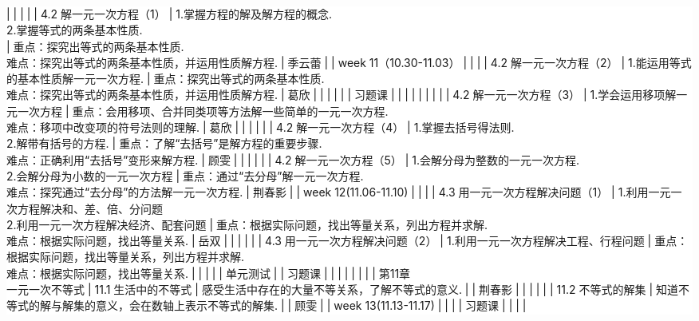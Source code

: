|                                  |                   |      |                  | 4.2 解一元一次方程（1）           | 1.掌握方程的解及解方程的概念.<br/>2.掌握等式的两条基本性质.<br/>                                                                                                           | 重点：探究出等式的两条基本性质.<br/>难点：探究出等式的两条基本性质，并运用性质解方程.                                                                                                                                                                                        | 季云蕾  |
| week 11（10.30-11.03）             |                   |      |                  | 4.2 解一元一次方程（2）           | 1.能运用等式的基本性质解一元一次方程.                                                                                                                               | 重点：探究出等式的两条基本性质.<br/>难点：探究出等式的两条基本性质，并运用性质解方程.                                                                                                                                                                                        | 葛欣   |
|                                  |                   |      |                  | 习题课                      |                                                                                                                                                    |                                                                                                                                                                                                                                       |      |
|                                  |                   |      |                  | 4.2 解一元一次方程（3）           | 1.学会运用移项解一元一次方程                                                                                                                                    | 重点：会用移项、合并同类项等方法解一些简单的一元一次方程.<br/>难点：移项中改变项的符号法则的理解.                                                                                                                                                                                  | 葛欣   |
|                                  |                   |      |                  | 4.2 解一元一次方程（4）           | 1.掌握去括号得法则.<br/>2.解带有括号的方程.                                                                                                                        | 重点：了解“去括号”是解方程的重要步骤.<br/>难点：正确利用“去括号”变形来解方程.                                                                                                                                                                                          | 顾雯   |
|                                  |                   |      |                  | 4.2 解一元一次方程（5）           | 1.会解分母为整数的一元一次方程.<br/>2.会解分母为小数的一元一次方程                                                                                                             | 重点：通过“去分母”解一元一次方程.<br/>难点：探究通过“去分母”的方法解一元一次方程.                                                                                                                                                                                        | 荆春影  |
| week 12(11.06-11.10)             |                   |      |                  | 4.3 用一元一次方程解决问题（1）       | 1.利用一元一次方程解决和、差、倍、分问题<br/>2.利用一元一次方程解决经济、配套问题                                                                                                      | 重点：根据实际问题，找出等量关系，列出方程并求解.<br/>难点：根据实际问题，找出等量关系.                                                                                                                                                                                       | 岳双   |
|                                  |                   |      |                  | 4.3 用一元一次方程解决问题（2）       | 1.利用一元一次方程解决工程、行程问题                                                                                                                                | 重点：根据实际问题，找出等量关系，列出方程并求解.<br/>难点：根据实际问题，找出等量关系.                                                                                                                                                                                       |      |
|                                  |                   | 单元测试 |                  | 习题课                      |                                                                                                                                                    |                                                                                                                                                                                                                                       |      |
|                                  |                   |      | 第11章<br/>一元一次不等式 | 11.1 生活中的不等式             | 感受生活中存在的大量不等关系，了解不等式的意义.                                                                                                                           |                                                                                                                                                                                                                                       | 荆春影  |
|                                  |                   |      |                  | 11.2 不等式的解集              | 知道不等式的解与解集的意义，会在数轴上表示不等式的解集.                                                                                                                       |                                                                                                                                                                                                                                       | 顾雯   |
| week 13(11.13-11.17)             |                   |      |                  | 习题课                      |                                                                                                                                                    |                                                                                                                                                                                                                                       |      |
